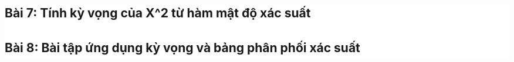 ## Bài 7: Tính kỳ vọng của X^2 từ hàm mật độ xác suất

<div class="videoZen">
  <iframe width="704" height="396" src="https://www.youtube.com/embed/RoRAme_XJUY?list=PLsEmKKF4H46k013lBf0S_NFCMfU-JNZbd" title="YouTube video player" frameborder="0" allow="accelerometer; autoplay; clipboard-write; encrypted-media; gyroscope; picture-in-picture" allowfullscreen></iframe>
</div>

## Bài 8: Bài tập ứng dụng kỳ vọng và bảng phân phối xác suất

<div class="videoZen">
  <iframe width="704" height="396" src="https://www.youtube.com/embed/K6BvU0-Sx6s?list=PLsEmKKF4H46k013lBf0S_NFCMfU-JNZbd" title="YouTube video player" frameborder="0" allow="accelerometer; autoplay; clipboard-write; encrypted-media; gyroscope; picture-in-picture" allowfullscreen></iframe>
</div>
